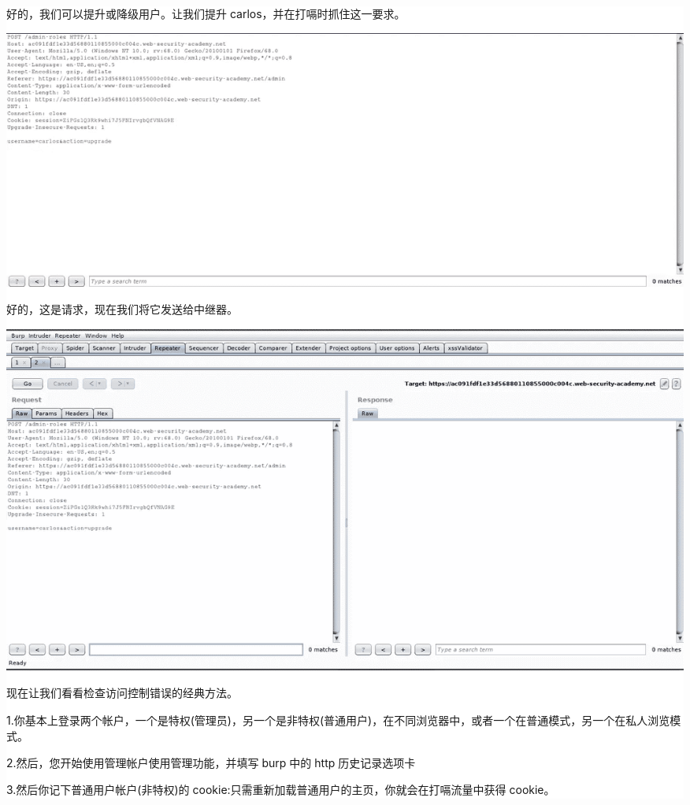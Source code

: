 好的，我们可以提升或降级用户。让我们提升 carlos，并在打嗝时抓住这一要求。

![](img/9f2792753b4f783178155569db920cdd.png)

好的，这是请求，现在我们将它发送给中继器。

![](img/3467044e36fea939e80ff6625d061115.png)

现在让我们看看检查访问控制错误的经典方法。

1.你基本上登录两个帐户，一个是特权(管理员)，另一个是非特权(普通用户)，在不同浏览器中，或者一个在普通模式，另一个在私人浏览模式。

2.然后，您开始使用管理帐户使用管理功能，并填写 burp 中的 http 历史记录选项卡

3.然后你记下普通用户帐户(非特权)的 cookie:只需重新加载普通用户的主页，你就会在打嗝流量中获得 cookie。

